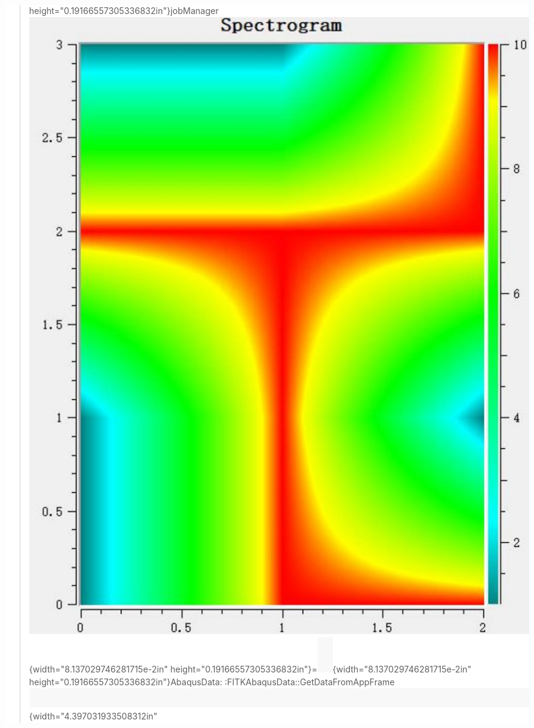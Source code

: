 > height="0.19166557305336832in"}jobManager![](./images/media/image33.jpeg){width="8.137029746281715e-2in"
> height="0.19166557305336832in"}=![](./images/media/image34.jpeg){width="8.137029746281715e-2in"
> height="0.19166557305336832in"}AbaqusData:
> :FITKAbaqusData::GetDataFromAppFrame
> ![](./images/media/image35.png){width="4.397031933508312in"
